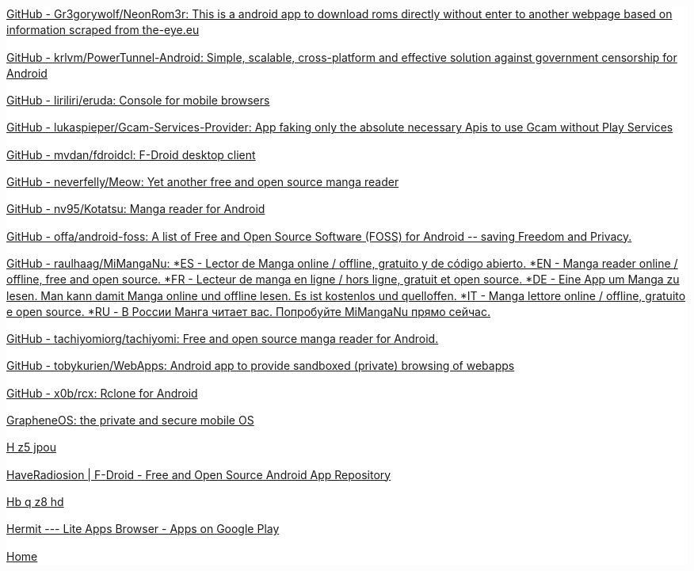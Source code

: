 [GitHub - Gr3gorywolf/NeonRom3r: This is a android app to download roms
directly without enter to another webpage based on information scraped
from the-eye.eu](https://github.com/Gr3gorywolf/NeonRom3r)

[GitHub - krlvm/PowerTunnel-Android: Simple, scalable, cross-platform
and effective solution against government censorship for
Android](https://github.com/krlvm/PowerTunnel-Android)

[GitHub - liriliri/eruda: Console for mobile
browsers](https://github.com/liriliri/eruda)

[GitHub - lukaspieper/Gcam-Services-Provider: App faking only the
absolute necessary Apis to use Gcam without Play
Services](https://github.com/lukaspieper/Gcam-Services-Provider)

[GitHub - mvdan/fdroidcl: F-Droid desktop
client](https://github.com/mvdan/fdroidcl)

[GitHub - neverfelly/Meow: Yet another free and open source manga
reader](https://github.com/neverfelly/Meow)

[GitHub - nv95/Kotatsu: Manga reader for
Android](https://github.com/nv95/Kotatsu)

[GitHub - offa/android-foss: A list of Free and Open Source Software
(FOSS) for Android -- saving Freedom and
Privacy.](https://github.com/offa/android-foss)

[GitHub - raulhaag/MiMangaNu: \*ES - Lector de Manga online / offline,
gratuito y de código abierto. \*EN - Manga reader online / offline, free
and open source. \*FR - Lecteur de manga en ligne / hors ligne, gratuit
et open source. \*DE - Eine App um Manga zu lesen. Man kann damit Manga
online und offline lesen. Es ist kostenlos und quelloffen. \*IT - Manga
lettore online / offline, gratuito e open source. \*RU - В России Манга
читает вас. Попробуйте MiMangaNu прямо
сейчас.](https://github.com/raulhaag/MiMangaNu)

[GitHub - tachiyomiorg/tachiyomi: Free and open source manga reader for
Android.](https://github.com/tachiyomiorg/tachiyomi)

[GitHub - tobykurien/WebApps: Android app to provide sandboxed (private)
browsing of webapps](https://github.com/tobykurien/WebApps)

[GitHub - x0b/rcx: Rclone for Android](https://github.com/x0b/rcx)

[GrapheneOS: the private and secure mobile OS](https://grapheneos.org/)

[H z5 jpou](https://i.imgur.com/HZ5Jpou.png)

[HaveRadiosion \| F-Droid - Free and Open Source Android App
Repository](https://f-droid.org/en/packages/click.dummer.have_radiosion)

[Hb q z8 hd](https://i.imgur.com/HbQZ8Hd.png)

[Hermit --- Lite Apps Browser - Apps on Google
Play](https://play.google.com/store/apps/details?id=com.chimbori.hermitcrab)

[Home](https://apkmody.io/)
